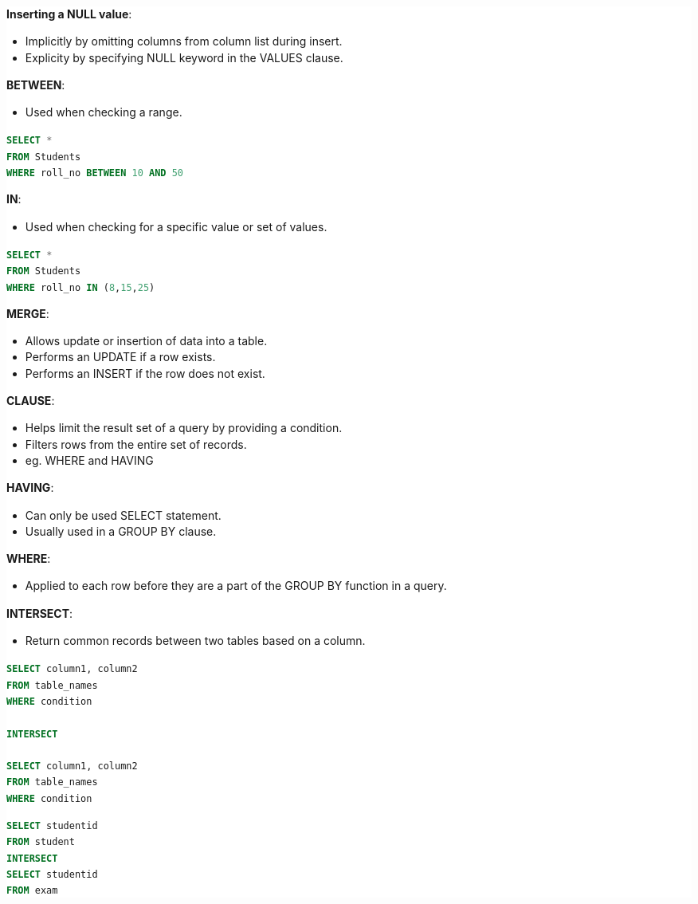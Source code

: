 **Inserting a NULL value**:
- Implicitly by omitting columns from column list during insert.
- Explicity by specifying NULL keyword in the VALUES clause.

**BETWEEN**:
- Used when checking a range.

```SQL
SELECT *
FROM Students
WHERE roll_no BETWEEN 10 AND 50
```

**IN**:
- Used when checking for a specific value or set of values.

```SQL
SELECT *
FROM Students
WHERE roll_no IN (8,15,25)
```

**MERGE**:
- Allows update or insertion of data into a table.
- Performs an UPDATE if a row exists.
- Performs an INSERT if the row does not exist.

**CLAUSE**:
- Helps limit the result set of a query by providing a condition.
- Filters rows from the entire set of records.
- eg. WHERE and HAVING

**HAVING**:
- Can only be used SELECT statement.
- Usually used in a GROUP BY clause.

**WHERE**:
- Applied to each row before they are a part of the GROUP BY function in a query.

**INTERSECT**:
- Return common records between two tables based on a column.

```SQL
SELECT column1, column2
FROM table_names
WHERE condition

INTERSECT

SELECT column1, column2
FROM table_names
WHERE condition
```

```SQL
SELECT studentid
FROM student
INTERSECT
SELECT studentid
FROM exam
```

